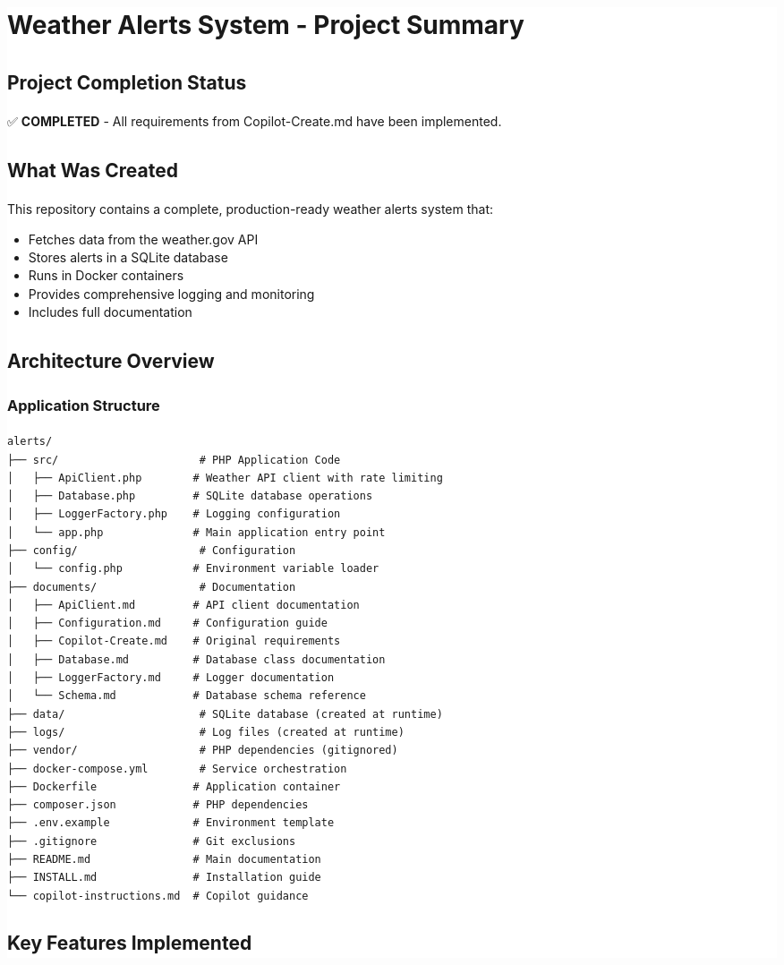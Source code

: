 # Weather Alerts System - Project Summary

## Project Completion Status

✅ **COMPLETED** - All requirements from Copilot-Create.md have been implemented.

## What Was Created

This repository contains a complete, production-ready weather alerts system that:
- Fetches data from the weather.gov API
- Stores alerts in a SQLite database  
- Runs in Docker containers
- Provides comprehensive logging and monitoring
- Includes full documentation

## Architecture Overview

### Application Structure

```
alerts/
├── src/                      # PHP Application Code
│   ├── ApiClient.php        # Weather API client with rate limiting
│   ├── Database.php         # SQLite database operations
│   ├── LoggerFactory.php    # Logging configuration
│   └── app.php              # Main application entry point
├── config/                   # Configuration
│   └── config.php           # Environment variable loader
├── documents/                # Documentation
│   ├── ApiClient.md         # API client documentation
│   ├── Configuration.md     # Configuration guide
│   ├── Copilot-Create.md    # Original requirements
│   ├── Database.md          # Database class documentation
│   ├── LoggerFactory.md     # Logger documentation
│   └── Schema.md            # Database schema reference
├── data/                     # SQLite database (created at runtime)
├── logs/                     # Log files (created at runtime)
├── vendor/                   # PHP dependencies (gitignored)
├── docker-compose.yml        # Service orchestration
├── Dockerfile               # Application container
├── composer.json            # PHP dependencies
├── .env.example             # Environment template
├── .gitignore               # Git exclusions
├── README.md                # Main documentation
├── INSTALL.md               # Installation guide
└── copilot-instructions.md  # Copilot guidance
```

## Key Features Implemented
